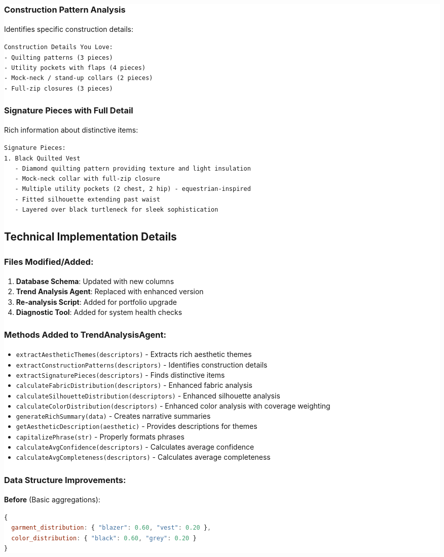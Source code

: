 ### Construction Pattern Analysis
Identifies specific construction details:
```
Construction Details You Love:
- Quilting patterns (3 pieces)
- Utility pockets with flaps (4 pieces)
- Mock-neck / stand-up collars (2 pieces)
- Full-zip closures (3 pieces)
```

### Signature Pieces with Full Detail
Rich information about distinctive items:
```
Signature Pieces:
1. Black Quilted Vest
   - Diamond quilting pattern providing texture and light insulation
   - Mock-neck collar with full-zip closure
   - Multiple utility pockets (2 chest, 2 hip) - equestrian-inspired
   - Fitted silhouette extending past waist
   - Layered over black turtleneck for sleek sophistication
```

## Technical Implementation Details

### Files Modified/Added:
1. **Database Schema**: Updated with new columns
2. **Trend Analysis Agent**: Replaced with enhanced version
3. **Re-analysis Script**: Added for portfolio upgrade
4. **Diagnostic Tool**: Added for system health checks

### Methods Added to TrendAnalysisAgent:
- `extractAestheticThemes(descriptors)` - Extracts rich aesthetic themes
- `extractConstructionPatterns(descriptors)` - Identifies construction details
- `extractSignaturePieces(descriptors)` - Finds distinctive items
- `calculateFabricDistribution(descriptors)` - Enhanced fabric analysis
- `calculateSilhouetteDistribution(descriptors)` - Enhanced silhouette analysis
- `calculateColorDistribution(descriptors)` - Enhanced color analysis with coverage weighting
- `generateRichSummary(data)` - Creates narrative summaries
- `getAestheticDescription(aesthetic)` - Provides descriptions for themes
- `capitalizePhrase(str)` - Properly formats phrases
- `calculateAvgConfidence(descriptors)` - Calculates average confidence
- `calculateAvgCompleteness(descriptors)` - Calculates average completeness

### Data Structure Improvements:
**Before** (Basic aggregations):
```javascript
{
  garment_distribution: { "blazer": 0.60, "vest": 0.20 },
  color_distribution: { "black": 0.60, "grey": 0.20 }
}
```
